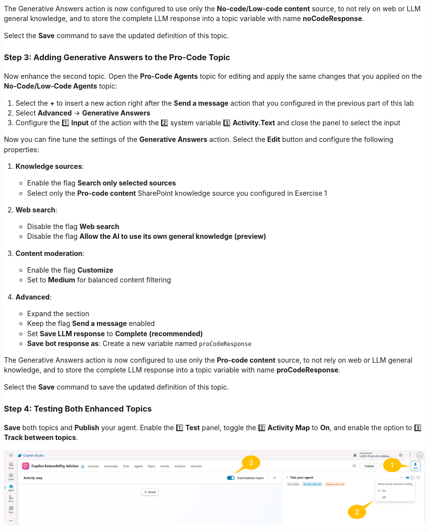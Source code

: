The Generative Answers action is now configured to use only the **No-code/Low-code content** source, to not rely on web or LLM general knowledge, and to store the complete LLM response into a topic variable with name **noCodeResponse**.

Select the **Save** command to save the updated definition of this topic.

### Step 3: Adding Generative Answers to the Pro-Code Topic

Now enhance the second topic. Open the **Pro-Code Agents** topic for editing and apply the same changes that you applied on the **No-Code/Low-Code Agents** topic:

1. Select the **+** to insert a new action right after the **Send a message** action that you configured in the previous part of this lab
1. Select **Advanced** -> **Generative Answers**
1. Configure the 1️⃣ **Input** of the action with the 2️⃣ system variable 3️⃣ **Activity.Text** and close the panel to select the input

Now you can fine tune the settings of the **Generative Answers** action. Select the **Edit** button and configure the following properties:

1. **Knowledge sources**:

    - Enable the flag **Search only selected sources** 
    - Select only the **Pro-code content** SharePoint knowledge source you configured in Exercise 1

1. **Web search**:

    - Disable the flag **Web search**
    - Disable the flag **Allow the AI to use its own general knowledge (preview)**

1. **Content moderation**: 

    - Enable the flag **Customize**
    - Set to **Medium** for balanced content filtering

1. **Advanced**:

    - Expand the section
    - Keep the flag **Send a message** enabled
    - Set **Save LLM response** to **Complete (recommended)**
    - **Save bot response as**: Create a new variable named `proCodeResponse`

The Generative Answers action is now configured to use only the **Pro-code content** source, to not rely on web or LLM general knowledge, and to store the complete LLM response into a topic variable with name **proCodeResponse**.

Select the **Save** command to save the updated definition of this topic.

### Step 4: Testing Both Enhanced Topics

**Save** both topics and **Publish** your agent. Enable the 1️⃣ **Test** panel, toggle the 2️⃣ **Activity Map** to **On**, and enable the option to 3️⃣ **Track between topics**.

![The user experience of Copilot Studio to enable the test interface, the activity map, and the tracking between topics.](https://raw.githubusercontent.com/microsoft/ignite25-LAB564-architect-a-goal-driven-ai-agent-with-copilot-studio/refs/heads/main/img/testing-02.png)
